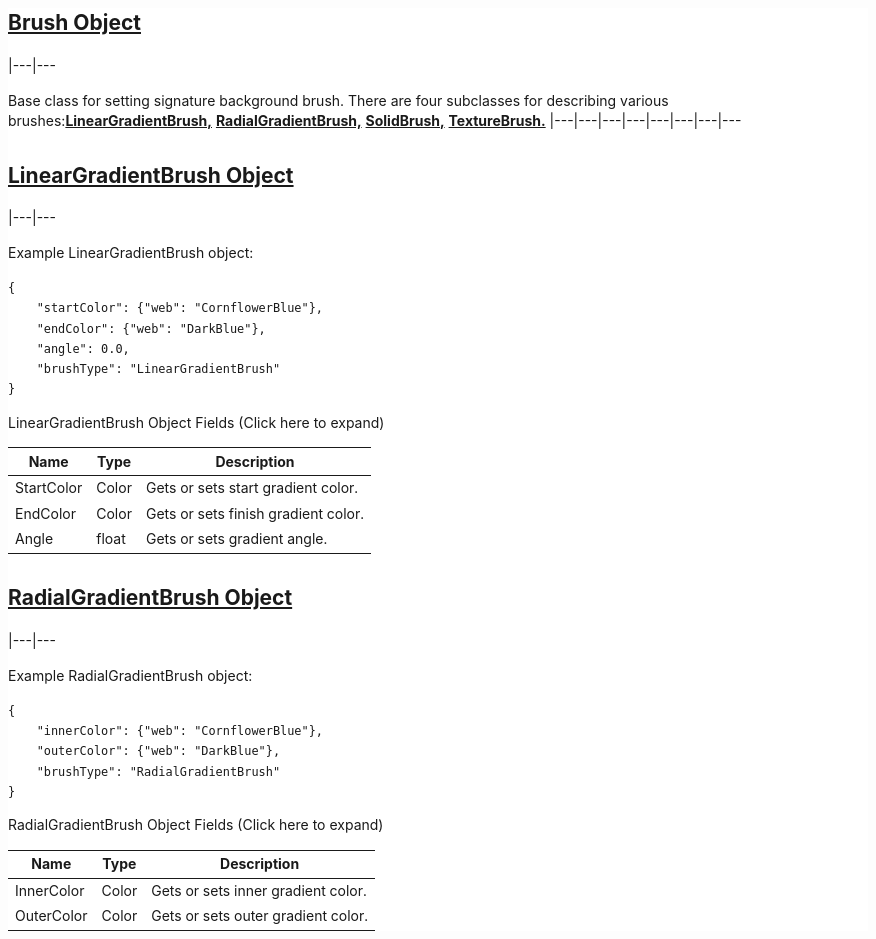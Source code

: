 





## [Brush Object]("BrushObject") ##
|---|---

Base class for setting signature background brush. There are four subclasses for describing various brushes:**[LinearGradientBrush,]("LinearGradientBrushObject")** **[RadialGradientBrush,]("RadialGradientBrushObject")** **[SolidBrush,]("SolidBrushObject")** **[TextureBrush.]("TextureBrushObject")**
|---|---|---|---|---|---|---|---

## [LinearGradientBrush Object]("LinearGradientBrushObject") ##
|---|---

Example LinearGradientBrush object:

```html 
{
	"startColor": {"web": "CornflowerBlue"}, 
	"endColor": {"web": "DarkBlue"}, 
	"angle": 0.0, 
	"brushType": "LinearGradientBrush"
}
 ```

 LinearGradientBrush Object Fields (Click here to expand)

|Name|Type|Description
|---|---|---
|StartColor|Color|Gets or sets start gradient color.
|EndColor|Color|Gets or sets finish gradient color.
|Angle|float|Gets or sets gradient angle.







## [RadialGradientBrush Object]("RadialGradientBrushObject") ##
|---|---

Example RadialGradientBrush object:

```html 
{
	"innerColor": {"web": "CornflowerBlue"}, 
	"outerColor": {"web": "DarkBlue"}, 
	"brushType": "RadialGradientBrush"
}
 ```

 RadialGradientBrush Object Fields (Click here to expand)

|Name|Type|Description
|---|---|---
|InnerColor|Color|Gets or sets inner gradient color.
|OuterColor|Color|Gets or sets outer gradient color.
